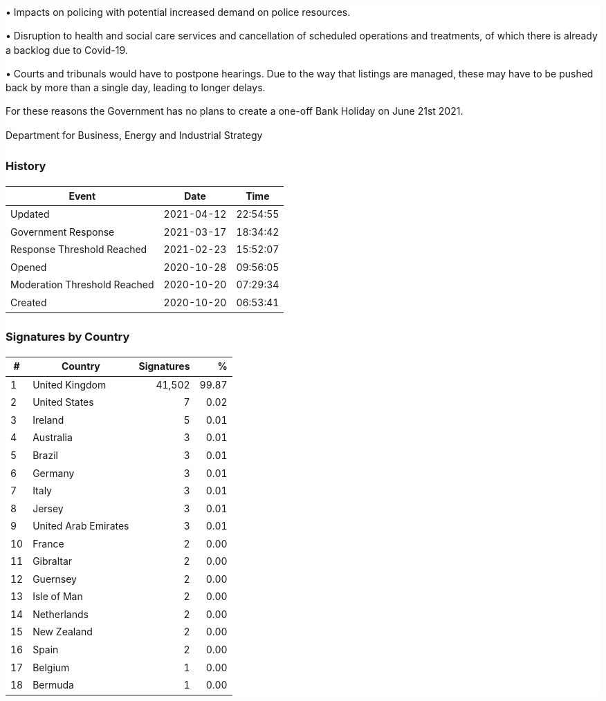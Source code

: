 • Impacts on policing with potential increased demand on police resources.
    
• Disruption to health and social care services and cancellation of scheduled operations and treatments, of which there is already a backlog due to Covid-19.
 
• Courts and tribunals would have to postpone hearings. Due to the way that listings are managed, these may have to be pushed back by more than a single day, leading to longer delays. 

For these reasons the Government has no plans to create a one-off Bank Holiday on June 21st 2021.

Department for Business, Energy and Industrial Strategy


### History

| Event | Date | Time |
| - | - | - |
| Updated | 2021-04-12 | 22:54:55 |
| Government Response | 2021-03-17 | 18:34:42 |
| Response Threshold Reached | 2021-02-23 | 15:52:07 |
| Opened | 2020-10-28 | 09:56:05 |
| Moderation Threshold Reached | 2020-10-20 | 07:29:34 |
| Created | 2020-10-20 | 06:53:41 |

### Signatures by Country

| # | Country | Signatures | % |
| - | - | -: | -: |
| 1 | United Kingdom | 41,502 | 99.87 |
| 2 | United States | 7 | 0.02 |
| 3 | Ireland | 5 | 0.01 |
| 4 | Australia | 3 | 0.01 |
| 5 | Brazil | 3 | 0.01 |
| 6 | Germany | 3 | 0.01 |
| 7 | Italy | 3 | 0.01 |
| 8 | Jersey | 3 | 0.01 |
| 9 | United Arab Emirates | 3 | 0.01 |
| 10 | France | 2 | 0.00 |
| 11 | Gibraltar | 2 | 0.00 |
| 12 | Guernsey | 2 | 0.00 |
| 13 | Isle of Man | 2 | 0.00 |
| 14 | Netherlands | 2 | 0.00 |
| 15 | New Zealand | 2 | 0.00 |
| 16 | Spain | 2 | 0.00 |
| 17 | Belgium | 1 | 0.00 |
| 18 | Bermuda | 1 | 0.00 |